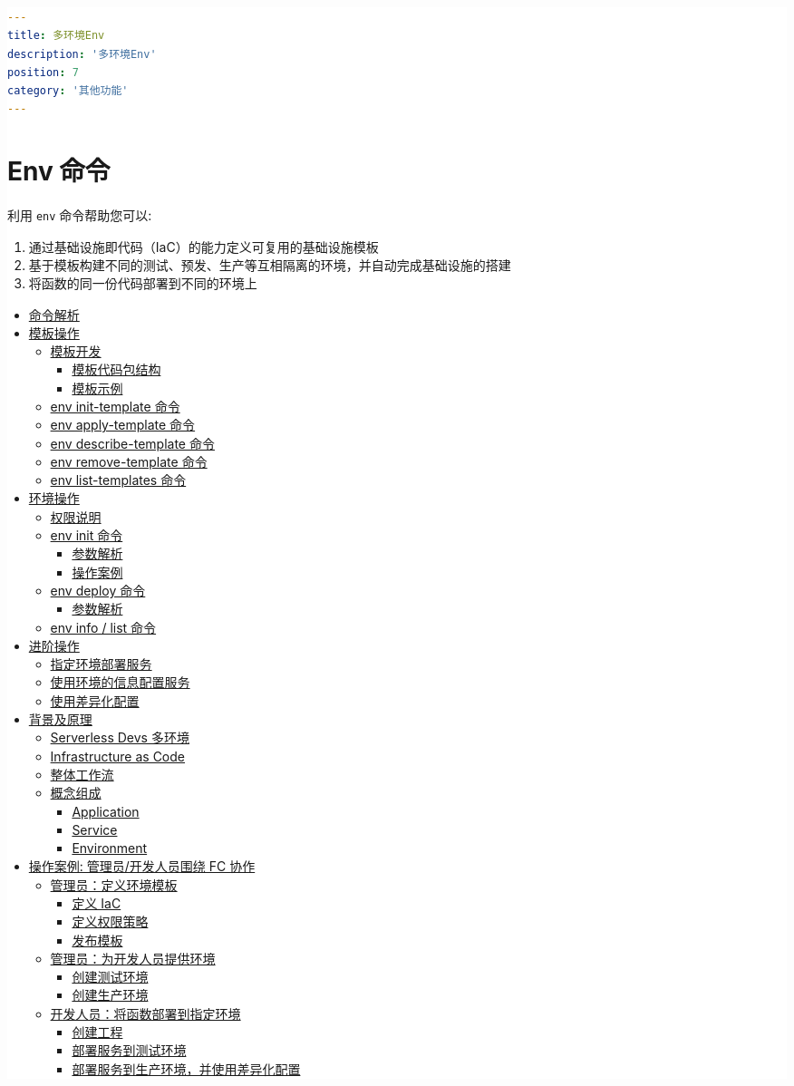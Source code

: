 ```yaml
---
title: 多环境Env
description: '多环境Env'
position: 7
category: '其他功能'
---
```


# Env 命令

利用 `env` 命令帮助您可以:
1. 通过基础设施即代码（IaC）的能力定义可复用的基础设施模板
2. 基于模板构建不同的测试、预发、生产等互相隔离的环境，并自动完成基础设施的搭建
3. 将函数的同一份代码部署到不同的环境上

- [命令解析](#命令解析)
- [模板操作](#模板操作)
  - [模板开发](#模板开发)
    - [模板代码包结构](#模板代码包结构)
    - [模板示例](#模板示例)
  - [env init-template 命令](#env-init-template-命令)
  - [env apply-template 命令](#env-apply-template-命令)
  - [env describe-template 命令](#env-describe-template-命令)
  - [env remove-template 命令](#env-remove-template-命令)
  - [env list-templates 命令](#env-list-templates-命令)
- [环境操作](#环境操作)
  - [权限说明](#权限说明)
  - [env init 命令](#env-init-命令)
    - [参数解析](#参数解析)
    - [操作案例](#操作案例)
  - [env deploy 命令](#env-deploy-命令)
    - [参数解析](#参数解析-1)
  - [env info / list 命令](#env-info--list-命令)
- [进阶操作](#进阶操作)
  - [指定环境部署服务](#指定环境部署服务)
  - [使用环境的信息配置服务](#使用环境的信息配置服务)
  - [使用差异化配置](#使用差异化配置)
- [背景及原理](#背景及原理)
  - [Serverless Devs 多环境](#serverless-devs-多环境)
  - [Infrastructure as Code](#infrastructure-as-code)
  - [整体工作流](#整体工作流)
  - [概念组成](#概念组成)
    - [Application](#application)
    - [Service](#service)
    - [Environment](#environment)
- [操作案例: 管理员/开发人员围绕 FC 协作](#操作案例-管理员开发人员围绕-fc-协作)
  - [管理员：定义环境模板](#管理员定义环境模板)
    - [定义 IaC](#定义-iac)
    - [定义权限策略](#定义权限策略)
    - [发布模板](#发布模板)
  - [管理员：为开发人员提供环境](#管理员为开发人员提供环境)
    - [创建测试环境](#创建测试环境)
    - [创建生产环境](#创建生产环境)
  - [开发人员：将函数部署到指定环境](#开发人员将函数部署到指定环境)
    - [创建工程](#创建工程)
    - [部署服务到测试环境](#部署服务到测试环境)
    - [部署服务到生产环境，并使用差异化配置](#部署服务到生产环境并使用差异化配置)
